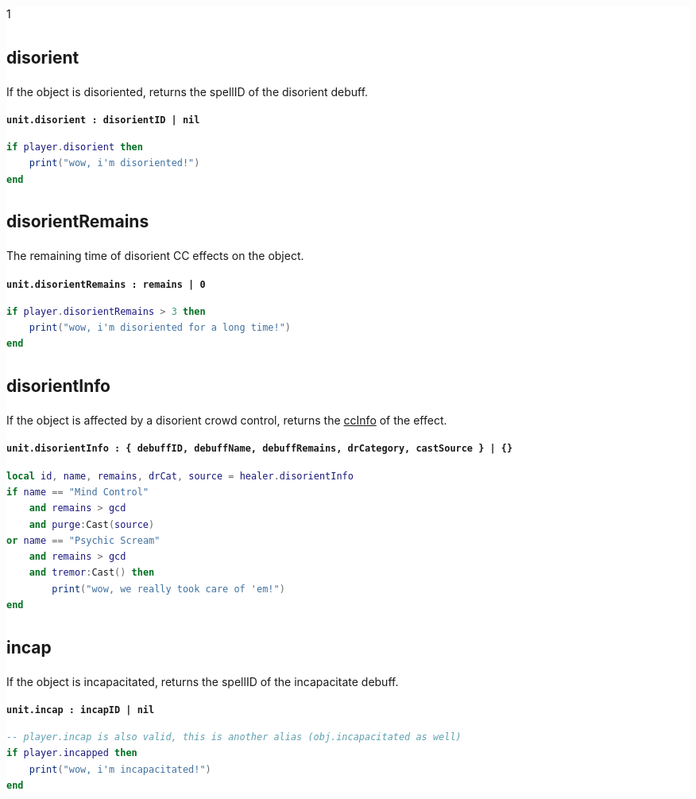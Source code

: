1

## disorient

If the object is disoriented, returns the spellID of the disorient debuff.

**`unit.disorient : disorientID | nil`**

```lua
if player.disorient then
    print("wow, i'm disoriented!")
end
```

## disorientRemains

The remaining time of disorient CC effects on the object.

**`unit.disorientRemains : remains | 0`**

```lua
if player.disorientRemains > 3 then
    print("wow, i'm disoriented for a long time!")
end
```

## disorientInfo

If the object is affected by a disorient crowd control, returns the [ccInfo](/object-attributes.md?id=ccInfo) of the effect.

**`unit.disorientInfo : { debuffID, debuffName, debuffRemains, drCategory, castSource } | {}`**

```lua
local id, name, remains, drCat, source = healer.disorientInfo
if name == "Mind Control"
    and remains > gcd
    and purge:Cast(source)
or name == "Psychic Scream"
    and remains > gcd
    and tremor:Cast() then
        print("wow, we really took care of 'em!")
end
```

## incap

If the object is incapacitated, returns the spellID of the incapacitate debuff.

**`unit.incap : incapID | nil`**

```lua
-- player.incap is also valid, this is another alias (obj.incapacitated as well)
if player.incapped then
    print("wow, i'm incapacitated!")
end
```
